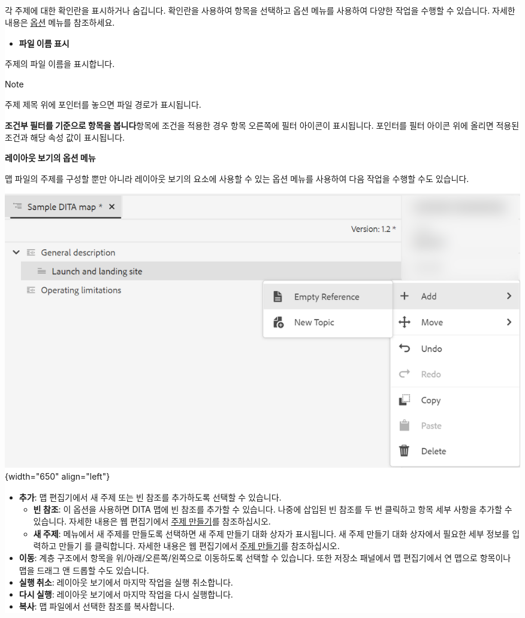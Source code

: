 각 주제에 대한 확인란을 표시하거나 숨깁니다. 확인란을 사용하여 항목을 선택하고 옵션 메뉴를 사용하여 다양한 작업을 수행할 수 있습니다. 자세한 내용은 [옵션](#id228ID8006H8) 메뉴를 참조하세요.

- **파일 이름 표시**

주제의 파일 이름을 표시합니다.

>[!NOTE]
>
> 주제 제목 위에 포인터를 놓으면 파일 경로가 표시됩니다.


**조건부 필터를 기준으로 항목을 봅니다**&#x200B;항목에 조건을 적용한 경우 항목 오른쪽에 필터 아이콘이 표시됩니다. 포인터를 필터 아이콘 위에 올리면 적용된 조건과 해당 속성 값이 표시됩니다.

**레이아웃 보기의 옵션 메뉴**

맵 파일의 주제를 구성할 뿐만 아니라 레이아웃 보기의 요소에 사용할 수 있는 옵션 메뉴를 사용하여 다음 작업을 수행할 수도 있습니다.

![](images/map-editor-options-menu.png){width="650" align="left"}

- **추가**: 맵 편집기에서 새 주제 또는 빈 참조를 추가하도록 선택할 수 있습니다.
   - **빈 참조**: 이 옵션을 사용하면 DITA 맵에 빈 참조를 추가할 수 있습니다. 나중에 삽입된 빈 참조를 두 번 클릭하고 항목 세부 사항을 추가할 수 있습니다. 자세한 내용은 웹 편집기에서 [주제 만들기](web-editor-features.md#id228ICI0105U)를 참조하십시오.
   - **새 주제**: 메뉴에서 새 주제를 만들도록 선택하면 새 주제 만들기 대화 상자가 표시됩니다. 새 주제 만들기 대화 상자에서 필요한 세부 정보를 입력하고 만들기 를 클릭합니다. 자세한 내용은 웹 편집기에서 [주제 만들기](web-editor-features.md#id228ICI0105U)를 참조하십시오.
- **이동**: 계층 구조에서 항목을 위/아래/오른쪽/왼쪽으로 이동하도록 선택할 수 있습니다. 또한 저장소 패널에서 맵 편집기에서 연 맵으로 항목이나 맵을 드래그 앤 드롭할 수도 있습니다.
- **실행 취소**: 레이아웃 보기에서 마지막 작업을 실행 취소합니다.
- **다시 실행**: 레이아웃 보기에서 마지막 작업을 다시 실행합니다.
- **복사**: 맵 파일에서 선택한 참조를 복사합니다.
